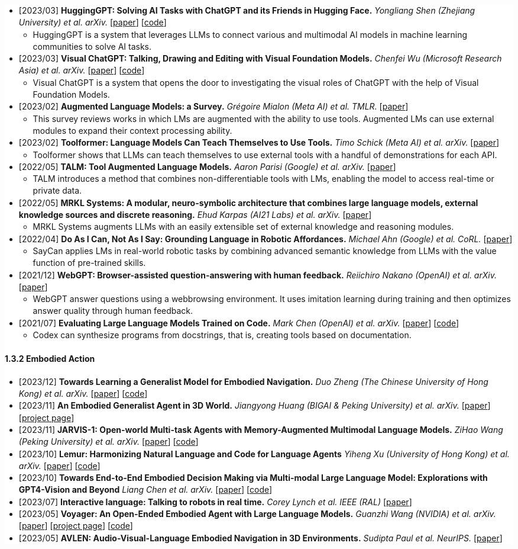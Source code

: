 - [2023/03] **HuggingGPT: Solving AI Tasks with ChatGPT and its Friends in Hugging Face.** *Yongliang Shen (Zhejiang University) et al. arXiv.* [[paper](https://arxiv.org/abs/2303.17580)] [[code](https://github.com/microsoft/JARVIS)]
  - HuggingGPT is a system that leverages LLMs to connect various and multimodal AI models in machine learning communities to solve AI tasks.
- [2023/03] **Visual ChatGPT: Talking, Drawing and Editing with Visual Foundation Models.** *Chenfei Wu (Microsoft Research Asia) et al. arXiv.* [[paper](https://arxiv.org/abs/2303.04671)] [[code](https://github.com/microsoft/visual-chatgpt)]
  - Visual ChatGPT is a system that opens the door to investigating the visual roles of ChatGPT with the help of Visual Foundation Models.
- [2023/02] **Augmented Language Models: a Survey.** *Grégoire Mialon (Meta AI) et al. TMLR.* [[paper](https://openreview.net/forum?id=jh7wH2AzKK)]
  - This survey reviews works in which LMs are augmented with the ability to use tools. Augmented LMs can use external modules to expand their context processing ability.
- [2023/02] **Toolformer: Language Models Can Teach Themselves to Use Tools.** *Timo Schick (Meta AI) et al. arXiv.* [[paper](https://arxiv.org/abs/2302.04761)]
  - Toolformer shows that LLMs can teach themselves to use external tools with a handful of demonstrations for each API.
- [2022/05] **TALM: Tool Augmented Language Models.** *Aaron Parisi (Google) et al. arXiv.* [[paper](https://arxiv.org/abs/2205.12255)]
  - TALM introduces a method that combines non-differentiable tools with LMs, enabling the model to access real-time or private data.
- [2022/05] **MRKL Systems: A modular, neuro-symbolic architecture that combines large language models, external knowledge sources and discrete reasoning.** *Ehud Karpas (AI21 Labs) et al. arXiv.* [[paper](https://arxiv.org/abs/2205.00445)]
  - MRKL Systems augments LLMs with an easily extensible set of external knowledge and reasoning modules.
- [2022/04] **Do As I Can, Not As I Say: Grounding Language in Robotic Affordances.** *Michael Ahn (Google) et al. CoRL.* [[paper](https://proceedings.mlr.press/v205/ichter23a.html)]
  - SayCan applies LMs in real-world robotic tasks by combining advanced semantic knowledge from LLMs with the value function of pre-trained skills.
- [2021/12] **WebGPT: Browser-assisted question-answering with human feedback.** *Reiichiro Nakano (OpenAI) et al. arXiv.* [[paper](https://arxiv.org/abs/2112.09332)]
  - WebGPT answer questions using a webbrowsing environment. It uses imitation learning during training and then optimizes answer quality through human feedback.
- [2021/07] **Evaluating Large Language Models Trained on Code.** *Mark Chen (OpenAI) et al. arXiv.* [[paper](https://arxiv.org/abs/2107.03374)] [[code](https://github.com/openai/human-eval)]
  - Codex can synthesize programs from docstrings, that is, creating tools based on documentation.


#### 1.3.2 Embodied Action
- [2023/12] **Towards Learning a Generalist Model for Embodied Navigation.** *Duo Zheng (The Chinese University of Hong Kong) et al. arXiv.* [[paper](https://arxiv.org/abs/2312.02010)] [[code](https://github.com/zd11024/NaviLLM)]
- [2023/11] **An Embodied Generalist Agent in 3D World.** *Jiangyong Huang (BIGAI & Peking University) et al. arXiv.* [[paper](https://arxiv.org/abs/2311.12871)] [[project page](https://embodied-generalist.github.io/)]
- [2023/11] **JARVIS-1: Open-world Multi-task Agents with Memory-Augmented Multimodal Language Models.** *ZiHao Wang (Peking University) et al. arXiv.* [[paper](https://arxiv.org/abs/2311.05997)] [[code](https://github.com/CraftJarvis/JARVIS-1)]
- [2023/10] **Lemur: Harmonizing Natural Language and Code for Language Agents** *Yiheng Xu (University of Hong Kong) et al. arXiv.* [[paper](https://arxiv.org/abs/2310.06830)] [[code](https://github.com/OpenLemur/Lemur)]
- [2023/10] **Towards End-to-End Embodied Decision Making via Multi-modal Large Language Model: Explorations with GPT4-Vision and Beyond** *Liang Chen et al. arXiv.* [[paper](https://arxiv.org/abs/2310.02071)] [[code](https://github.com/PKUnlp-icler/PCA-EVAL)]
- [2023/07] **Interactive language: Talking to robots in real time.** *Corey Lynch et al. IEEE (RAL)* [[paper](https://arxiv.org/pdf/2210.06407.pdf)]
- [2023/05] **Voyager: An Open-Ended Embodied Agent with Large Language Models.** *Guanzhi Wang (NVIDIA) et al. arXiv.* [[paper](https://arxiv.org/abs/2305.16291)] [[project page](https://voyager.minedojo.org/)] [[code](https://github.com/MineDojo/Voyager)]
- [2023/05] **AVLEN: Audio-Visual-Language Embodied Navigation in 3D Environments.** *Sudipta Paul et al. NeurIPS.* [[paper](https://proceedings.neurips.cc/paper_files/paper/2022/file/28f699175783a2c828ae74d53dd3da20-Paper-Conference.pdf)]